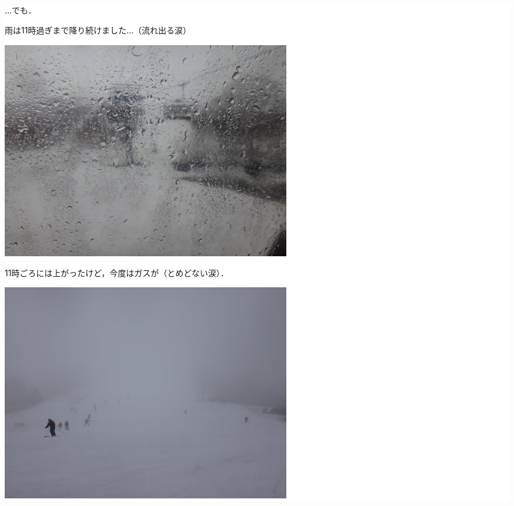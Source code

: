 





…でも．


雨は11時過ぎまで降り続けました…（流れ出る涙）




![35e6878caa32b7d0a789a3d2bd80fcf9.jpg](images/35e6878caa32b7d0a789a3d2bd80fcf9.jpg)







11時ごろには上がったけど，今度はガスが（とめどない涙）．




![3ff24a11a966d14ec4a0c9da1f3bf99f.jpg](images/3ff24a11a966d14ec4a0c9da1f3bf99f.jpg)
